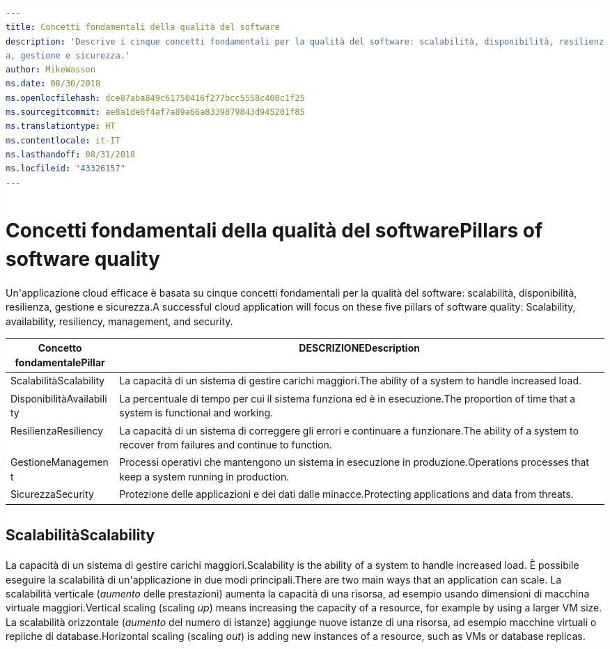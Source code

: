 ```yaml
---
title: Concetti fondamentali della qualità del software
description: 'Descrive i cinque concetti fondamentali per la qualità del software: scalabilità, disponibilità, resilienza, gestione e sicurezza.'
author: MikeWasson
ms.date: 08/30/2018
ms.openlocfilehash: dce87aba849c61750416f277bcc5558c400c1f25
ms.sourcegitcommit: ae8a1de6f4af7a89a66a8339879843d945201f85
ms.translationtype: HT
ms.contentlocale: it-IT
ms.lasthandoff: 08/31/2018
ms.locfileid: "43326157"
---
```

# <a name="pillars-of-software-quality"></a><span data-ttu-id="a9f1b-103">Concetti fondamentali della qualità del software</span><span class="sxs-lookup"><span data-stu-id="a9f1b-103">Pillars of software quality</span></span> 

<span data-ttu-id="a9f1b-104">Un'applicazione cloud efficace è basata su cinque concetti fondamentali per la qualità del software: scalabilità, disponibilità, resilienza, gestione e sicurezza.</span><span class="sxs-lookup"><span data-stu-id="a9f1b-104">A successful cloud application will focus on these five pillars of software quality: Scalability, availability, resiliency, management, and security.</span></span>

| <span data-ttu-id="a9f1b-105">Concetto fondamentale</span><span class="sxs-lookup"><span data-stu-id="a9f1b-105">Pillar</span></span> | <span data-ttu-id="a9f1b-106">DESCRIZIONE</span><span class="sxs-lookup"><span data-stu-id="a9f1b-106">Description</span></span> |
|--------|-------------|
| <span data-ttu-id="a9f1b-107">Scalabilità</span><span class="sxs-lookup"><span data-stu-id="a9f1b-107">Scalability</span></span> | <span data-ttu-id="a9f1b-108">La capacità di un sistema di gestire carichi maggiori.</span><span class="sxs-lookup"><span data-stu-id="a9f1b-108">The ability of a system to handle increased load.</span></span> |
| <span data-ttu-id="a9f1b-109">Disponibilità</span><span class="sxs-lookup"><span data-stu-id="a9f1b-109">Availability</span></span> | <span data-ttu-id="a9f1b-110">La percentuale di tempo per cui il sistema funziona ed è in esecuzione.</span><span class="sxs-lookup"><span data-stu-id="a9f1b-110">The proportion of time that a system is functional and working.</span></span> |
| <span data-ttu-id="a9f1b-111">Resilienza</span><span class="sxs-lookup"><span data-stu-id="a9f1b-111">Resiliency</span></span> | <span data-ttu-id="a9f1b-112">La capacità di un sistema di correggere gli errori e continuare a funzionare.</span><span class="sxs-lookup"><span data-stu-id="a9f1b-112">The ability of a system to recover from failures and continue to function.</span></span> |
| <span data-ttu-id="a9f1b-113">Gestione</span><span class="sxs-lookup"><span data-stu-id="a9f1b-113">Management</span></span> | <span data-ttu-id="a9f1b-114">Processi operativi che mantengono un sistema in esecuzione in produzione.</span><span class="sxs-lookup"><span data-stu-id="a9f1b-114">Operations processes that keep a system running in production.</span></span> |
| <span data-ttu-id="a9f1b-115">Sicurezza</span><span class="sxs-lookup"><span data-stu-id="a9f1b-115">Security</span></span> | <span data-ttu-id="a9f1b-116">Protezione delle applicazioni e dei dati dalle minacce.</span><span class="sxs-lookup"><span data-stu-id="a9f1b-116">Protecting applications and data from threats.</span></span> |

## <a name="scalability"></a><span data-ttu-id="a9f1b-117">Scalabilità</span><span class="sxs-lookup"><span data-stu-id="a9f1b-117">Scalability</span></span>

<span data-ttu-id="a9f1b-118">La capacità di un sistema di gestire carichi maggiori.</span><span class="sxs-lookup"><span data-stu-id="a9f1b-118">Scalability is the ability of a system to handle increased load.</span></span> <span data-ttu-id="a9f1b-119">È possibile eseguire la scalabilità di un'applicazione in due modi principali.</span><span class="sxs-lookup"><span data-stu-id="a9f1b-119">There are two main ways that an application can scale.</span></span> <span data-ttu-id="a9f1b-120">La scalabilità verticale (*aumento* delle prestazioni) aumenta la capacità di una risorsa, ad esempio usando dimensioni di macchina virtuale maggiori.</span><span class="sxs-lookup"><span data-stu-id="a9f1b-120">Vertical scaling (scaling *up*) means increasing the capacity of a resource, for example by using a larger VM size.</span></span> <span data-ttu-id="a9f1b-121">La scalabilità orizzontale (*aumento* del numero di istanze) aggiunge nuove istanze di una risorsa, ad esempio macchine virtuali o repliche di database.</span><span class="sxs-lookup"><span data-stu-id="a9f1b-121">Horizontal scaling (scaling *out*) is adding new instances of a resource, such as VMs or database replicas.</span></span> 
